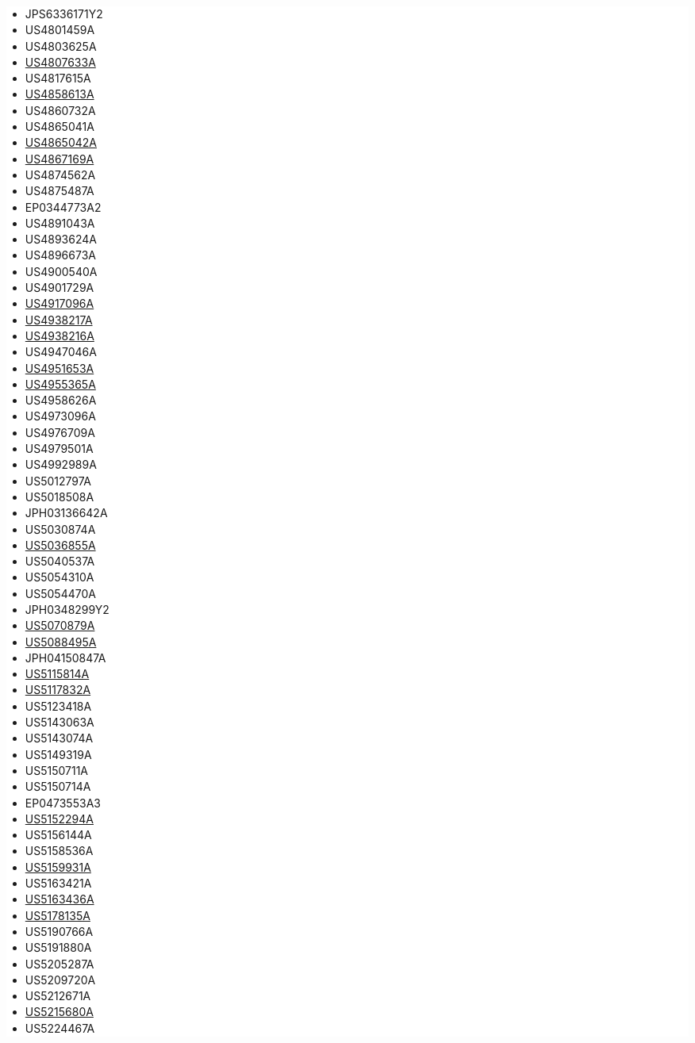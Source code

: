 * JPS6336171Y2
 * US4801459A
 * US4803625A
 * [US4807633A](US4807633A.md)
 * US4817615A
 * [US4858613A](US4858613A.md)
 * US4860732A
 * US4865041A
 * [US4865042A](US4865042A.md)
 * [US4867169A](US4867169A.md)
 * US4874562A
 * US4875487A
 * EP0344773A2
 * US4891043A
 * US4893624A
 * US4896673A
 * US4900540A
 * US4901729A
 * [US4917096A](US4917096A.md)
 * [US4938217A](US4938217A.md)
 * [US4938216A](US4938216A.md)
 * US4947046A
 * [US4951653A](US4951653A.md)
 * [US4955365A](US4955365A.md)
 * US4958626A
 * US4973096A
 * US4976709A
 * US4979501A
 * US4992989A
 * US5012797A
 * US5018508A
 * JPH03136642A
 * US5030874A
 * [US5036855A](US5036855A.md)
 * US5040537A
 * US5054310A
 * US5054470A
 * JPH0348299Y2
 * [US5070879A](US5070879A.md)
 * [US5088495A](US5088495A.md)
 * JPH04150847A
 * [US5115814A](US5115814A.md)
 * [US5117832A](US5117832A.md)
 * US5123418A
 * US5143063A
 * US5143074A
 * US5149319A
 * US5150711A
 * US5150714A
 * EP0473553A3
 * [US5152294A](US5152294A.md)
 * US5156144A
 * US5158536A
 * [US5159931A](US5159931A.md)
 * US5163421A
 * [US5163436A](US5163436A.md)
 * [US5178135A](US5178135A.md)
 * US5190766A
 * US5191880A
 * US5205287A
 * US5209720A
 * US5212671A
 * [US5215680A](US5215680A.md)
 * US5224467A